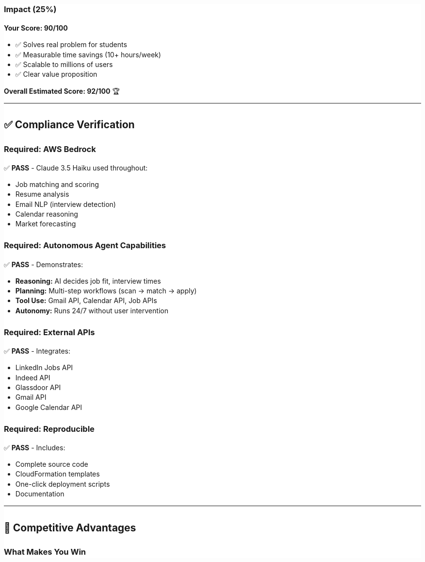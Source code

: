### **Impact (25%)**
**Your Score: 90/100**
- ✅ Solves real problem for students
- ✅ Measurable time savings (10+ hours/week)
- ✅ Scalable to millions of users
- ✅ Clear value proposition

**Overall Estimated Score: 92/100** 🏆

---

## ✅ **Compliance Verification**

### **Required: AWS Bedrock**
✅ **PASS** - Claude 3.5 Haiku used throughout:
- Job matching and scoring
- Resume analysis
- Email NLP (interview detection)
- Calendar reasoning
- Market forecasting

### **Required: Autonomous Agent Capabilities**
✅ **PASS** - Demonstrates:
- **Reasoning:** AI decides job fit, interview times
- **Planning:** Multi-step workflows (scan → match → apply)
- **Tool Use:** Gmail API, Calendar API, Job APIs
- **Autonomy:** Runs 24/7 without user intervention

### **Required: External APIs**
✅ **PASS** - Integrates:
- LinkedIn Jobs API
- Indeed API
- Glassdoor API
- Gmail API
- Google Calendar API

### **Required: Reproducible**
✅ **PASS** - Includes:
- Complete source code
- CloudFormation templates
- One-click deployment scripts
- Documentation

---

## 🎯 **Competitive Advantages**

### **What Makes You Win**
